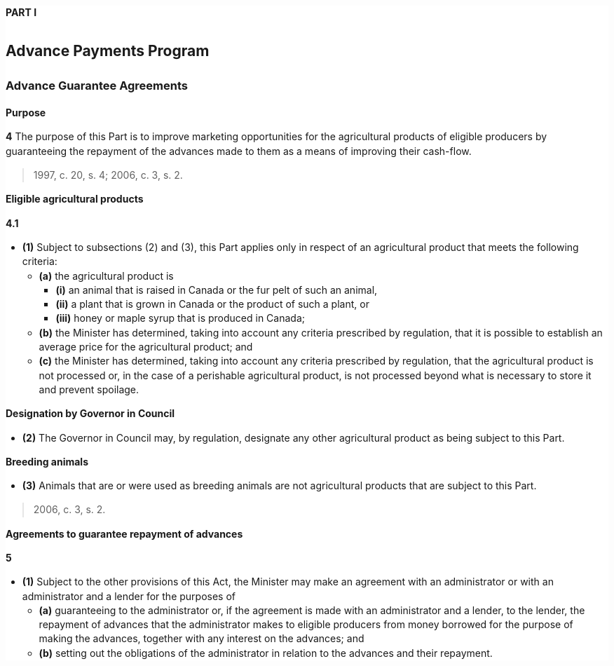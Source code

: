 



**PART I** 
## Advance Payments Program



### Advance Guarantee Agreements



**Purpose**

**4** The purpose of this Part is to improve marketing opportunities for the agricultural products of eligible producers by guaranteeing the repayment of the advances made to them as a means of improving their cash-flow.
> 1997, c. 20, s. 4; 2006, c. 3, s. 2.





**Eligible agricultural products**

**4.1** 

- **(1)** Subject to subsections (2) and (3), this Part applies only in respect of an agricultural product that meets the following criteria:
	- **(a)** the agricultural product is
		- **(i)** an animal that is raised in Canada or the fur pelt of such an animal,
		- **(ii)** a plant that is grown in Canada or the product of such a plant, or
		- **(iii)** honey or maple syrup that is produced in Canada;
	- **(b)** the Minister has determined, taking into account any criteria prescribed by regulation, that it is possible to establish an average price for the agricultural product; and
	- **(c)** the Minister has determined, taking into account any criteria prescribed by regulation, that the agricultural product is not processed or, in the case of a perishable agricultural product, is not processed beyond what is necessary to store it and prevent spoilage.

**Designation by Governor in Council**

- **(2)** The Governor in Council may, by regulation, designate any other agricultural product as being subject to this Part.

**Breeding animals**

- **(3)** Animals that are or were used as breeding animals are not agricultural products that are subject to this Part.
> 2006, c. 3, s. 2.





**Agreements to guarantee repayment of advances**

**5** 

- **(1)** Subject to the other provisions of this Act, the Minister may make an agreement with an administrator or with an administrator and a lender for the purposes of
	- **(a)** guaranteeing to the administrator or, if the agreement is made with an administrator and a lender, to the lender, the repayment of advances that the administrator makes to eligible producers from money borrowed for the purpose of making the advances, together with any interest on the advances; and
	- **(b)** setting out the obligations of the administrator in relation to the advances and their repayment.
